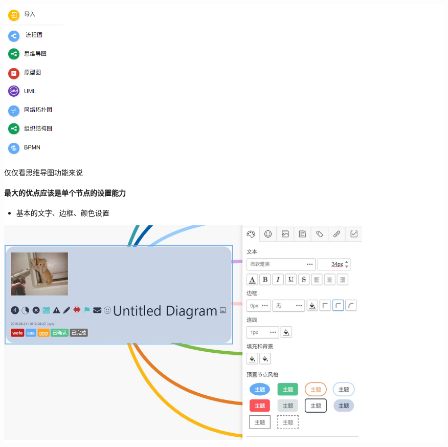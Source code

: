 <img height="300" src="/assets/img/pexels/mindmap/processon/kinds.png" />

仅仅看思维导图功能来说

#### 最大的优点应该是单个节点的设置能力

- 基本的文字、边框、颜色设置

<img width="700" src="/assets/img/pexels/mindmap/processon/node-style-basic.jpg"/>
